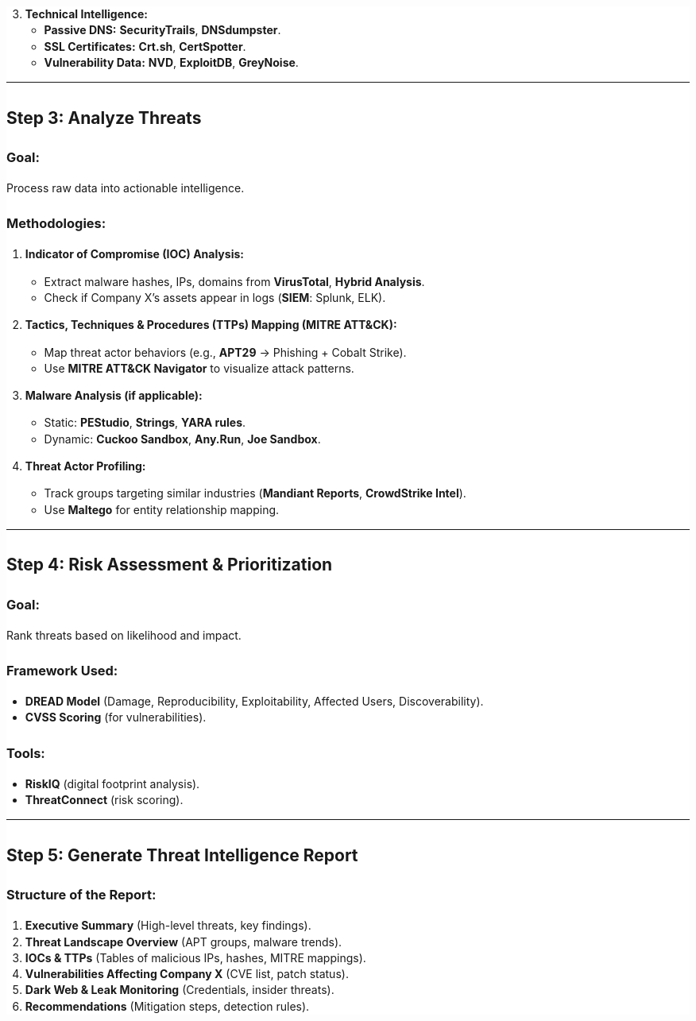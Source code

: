 3. **Technical Intelligence:**  
   - **Passive DNS:** **SecurityTrails**, **DNSdumpster**.  
   - **SSL Certificates:** **Crt.sh**, **CertSpotter**.  
   - **Vulnerability Data:** **NVD**, **ExploitDB**, **GreyNoise**.  

---

## **Step 3: Analyze Threats**
### **Goal:**  
Process raw data into actionable intelligence.

### **Methodologies:**  
1. **Indicator of Compromise (IOC) Analysis:**  
   - Extract malware hashes, IPs, domains from **VirusTotal**, **Hybrid Analysis**.  
   - Check if Company X’s assets appear in logs (**SIEM**: Splunk, ELK).  

2. **Tactics, Techniques & Procedures (TTPs) Mapping (MITRE ATT&CK):**  
   - Map threat actor behaviors (e.g., **APT29** → Phishing + Cobalt Strike).  
   - Use **MITRE ATT&CK Navigator** to visualize attack patterns.  

3. **Malware Analysis (if applicable):**  
   - Static: **PEStudio**, **Strings**, **YARA rules**.  
   - Dynamic: **Cuckoo Sandbox**, **Any.Run**, **Joe Sandbox**.  

4. **Threat Actor Profiling:**  
   - Track groups targeting similar industries (**Mandiant Reports**, **CrowdStrike Intel**).  
   - Use **Maltego** for entity relationship mapping.  

---

## **Step 4: Risk Assessment & Prioritization**
### **Goal:**  
Rank threats based on likelihood and impact.

### **Framework Used:**  
- **DREAD Model** (Damage, Reproducibility, Exploitability, Affected Users, Discoverability).  
- **CVSS Scoring** (for vulnerabilities).  

### **Tools:**  
- **RiskIQ** (digital footprint analysis).  
- **ThreatConnect** (risk scoring).  

---

## **Step 5: Generate Threat Intelligence Report**
### **Structure of the Report:**  
1. **Executive Summary** (High-level threats, key findings).  
2. **Threat Landscape Overview** (APT groups, malware trends).  
3. **IOCs & TTPs** (Tables of malicious IPs, hashes, MITRE mappings).  
4. **Vulnerabilities Affecting Company X** (CVE list, patch status).  
5. **Dark Web & Leak Monitoring** (Credentials, insider threats).  
6. **Recommendations** (Mitigation steps, detection rules).  
